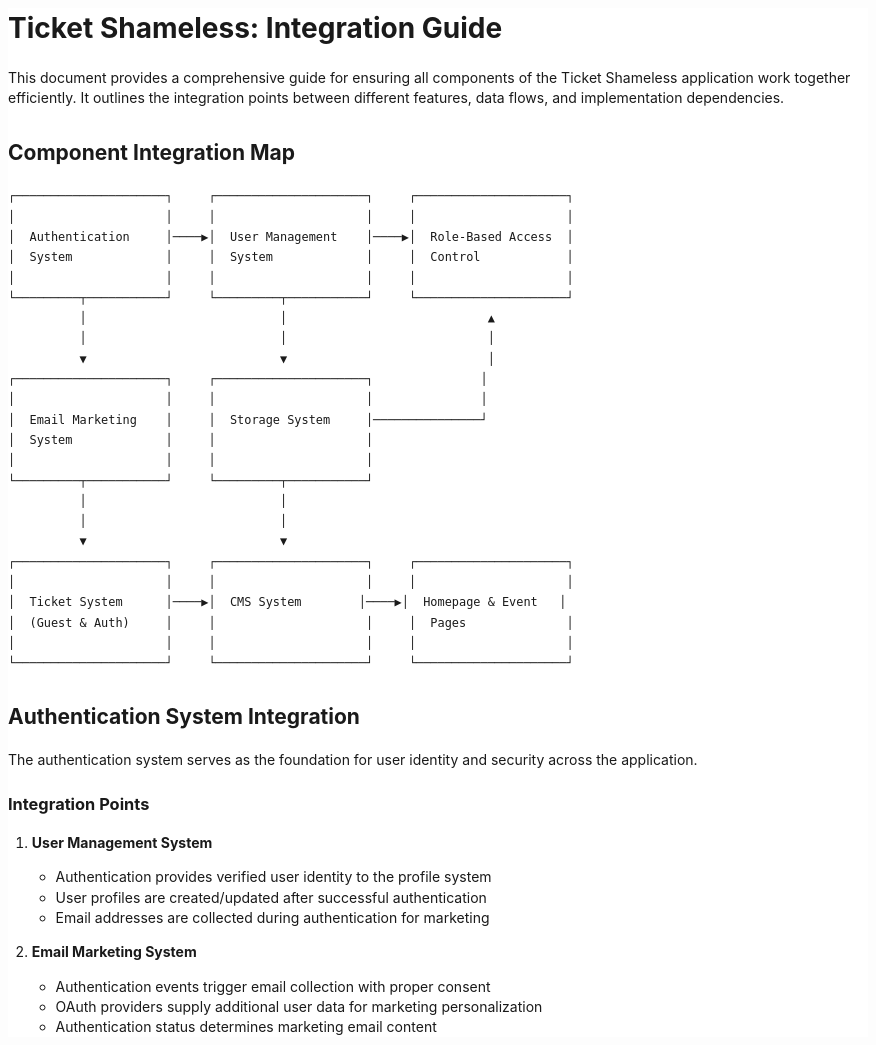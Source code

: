# Ticket Shameless: Integration Guide

This document provides a comprehensive guide for ensuring all components of the Ticket Shameless application work together efficiently. It outlines the integration points between different features, data flows, and implementation dependencies.

## Component Integration Map

```
┌─────────────────────┐     ┌─────────────────────┐     ┌─────────────────────┐
│                     │     │                     │     │                     │
│  Authentication     │────▶│  User Management    │────▶│  Role-Based Access  │
│  System             │     │  System             │     │  Control            │
│                     │     │                     │     │                     │
└─────────┬───────────┘     └─────────┬───────────┘     └─────────────────────┘
          │                           │                            ▲
          │                           │                            │
          ▼                           ▼                            │
┌─────────────────────┐     ┌─────────────────────┐               │
│                     │     │                     │               │
│  Email Marketing    │     │  Storage System     │───────────────┘
│  System             │     │                     │
│                     │     │                     │
└─────────┬───────────┘     └─────────┬───────────┘
          │                           │
          │                           │
          ▼                           ▼
┌─────────────────────┐     ┌─────────────────────┐     ┌─────────────────────┐
│                     │     │                     │     │                     │
│  Ticket System      │────▶│  CMS System        │────▶│  Homepage & Event   │
│  (Guest & Auth)     │     │                     │     │  Pages              │
│                     │     │                     │     │                     │
└─────────────────────┘     └─────────────────────┘     └─────────────────────┘
```

## Authentication System Integration

The authentication system serves as the foundation for user identity and security across the application.

### Integration Points

1. **User Management System**
   - Authentication provides verified user identity to the profile system
   - User profiles are created/updated after successful authentication
   - Email addresses are collected during authentication for marketing

2. **Email Marketing System**
   - Authentication events trigger email collection with proper consent
   - OAuth providers supply additional user data for marketing personalization
   - Authentication status determines marketing email content
